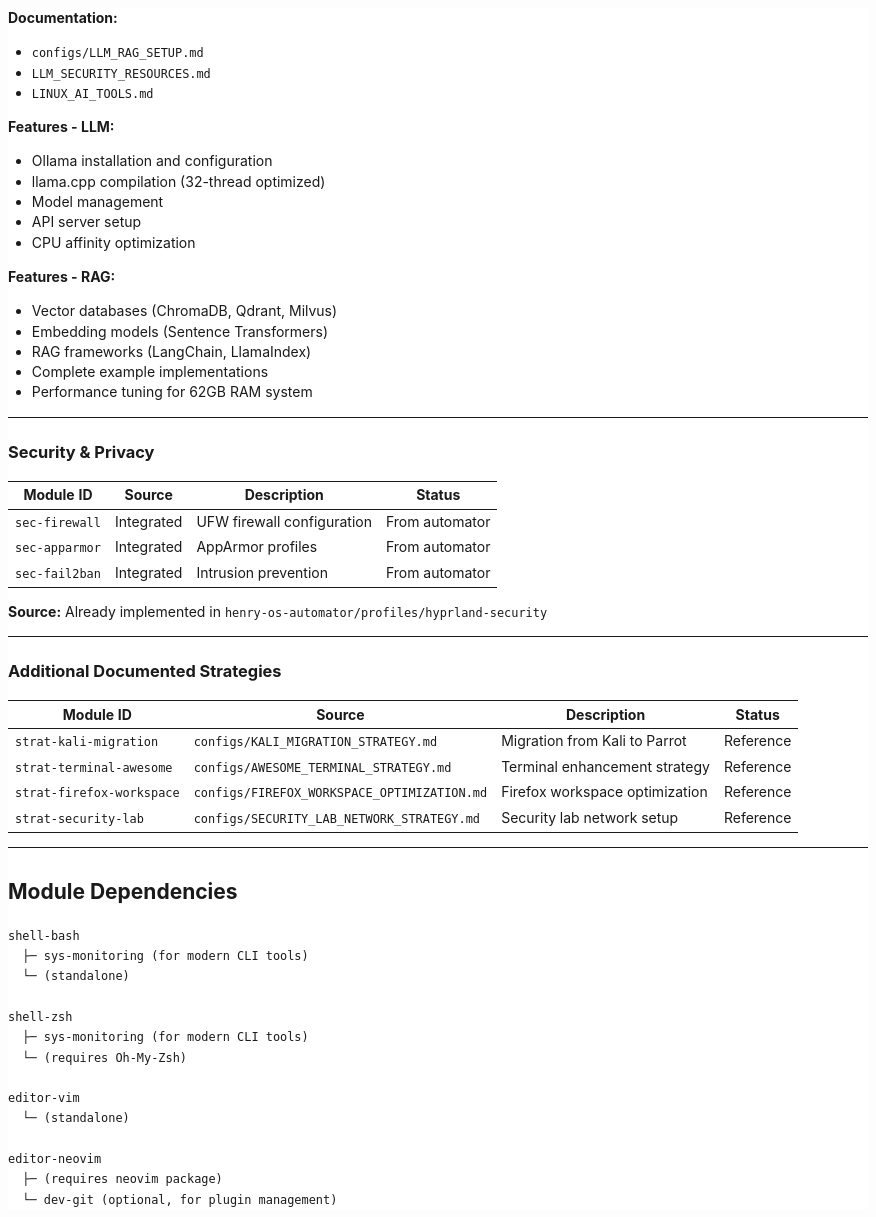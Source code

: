 **Documentation:**
- `configs/LLM_RAG_SETUP.md`
- `LLM_SECURITY_RESOURCES.md`
- `LINUX_AI_TOOLS.md`

**Features - LLM:**
- Ollama installation and configuration
- llama.cpp compilation (32-thread optimized)
- Model management
- API server setup
- CPU affinity optimization

**Features - RAG:**
- Vector databases (ChromaDB, Qdrant, Milvus)
- Embedding models (Sentence Transformers)
- RAG frameworks (LangChain, LlamaIndex)
- Complete example implementations
- Performance tuning for 62GB RAM system

---

### Security & Privacy

| Module ID | Source | Description | Status |
|-----------|--------|-------------|--------|
| `sec-firewall` | Integrated | UFW firewall configuration | From automator |
| `sec-apparmor` | Integrated | AppArmor profiles | From automator |
| `sec-fail2ban` | Integrated | Intrusion prevention | From automator |

**Source:** Already implemented in `henry-os-automator/profiles/hyprland-security`

---

### Additional Documented Strategies

| Module ID | Source | Description | Status |
|-----------|--------|-------------|--------|
| `strat-kali-migration` | `configs/KALI_MIGRATION_STRATEGY.md` | Migration from Kali to Parrot | Reference |
| `strat-terminal-awesome` | `configs/AWESOME_TERMINAL_STRATEGY.md` | Terminal enhancement strategy | Reference |
| `strat-firefox-workspace` | `configs/FIREFOX_WORKSPACE_OPTIMIZATION.md` | Firefox workspace optimization | Reference |
| `strat-security-lab` | `configs/SECURITY_LAB_NETWORK_STRATEGY.md` | Security lab network setup | Reference |

---

## Module Dependencies

```
shell-bash
  ├─ sys-monitoring (for modern CLI tools)
  └─ (standalone)

shell-zsh
  ├─ sys-monitoring (for modern CLI tools)
  └─ (requires Oh-My-Zsh)

editor-vim
  └─ (standalone)

editor-neovim
  ├─ (requires neovim package)
  └─ dev-git (optional, for plugin management)
```